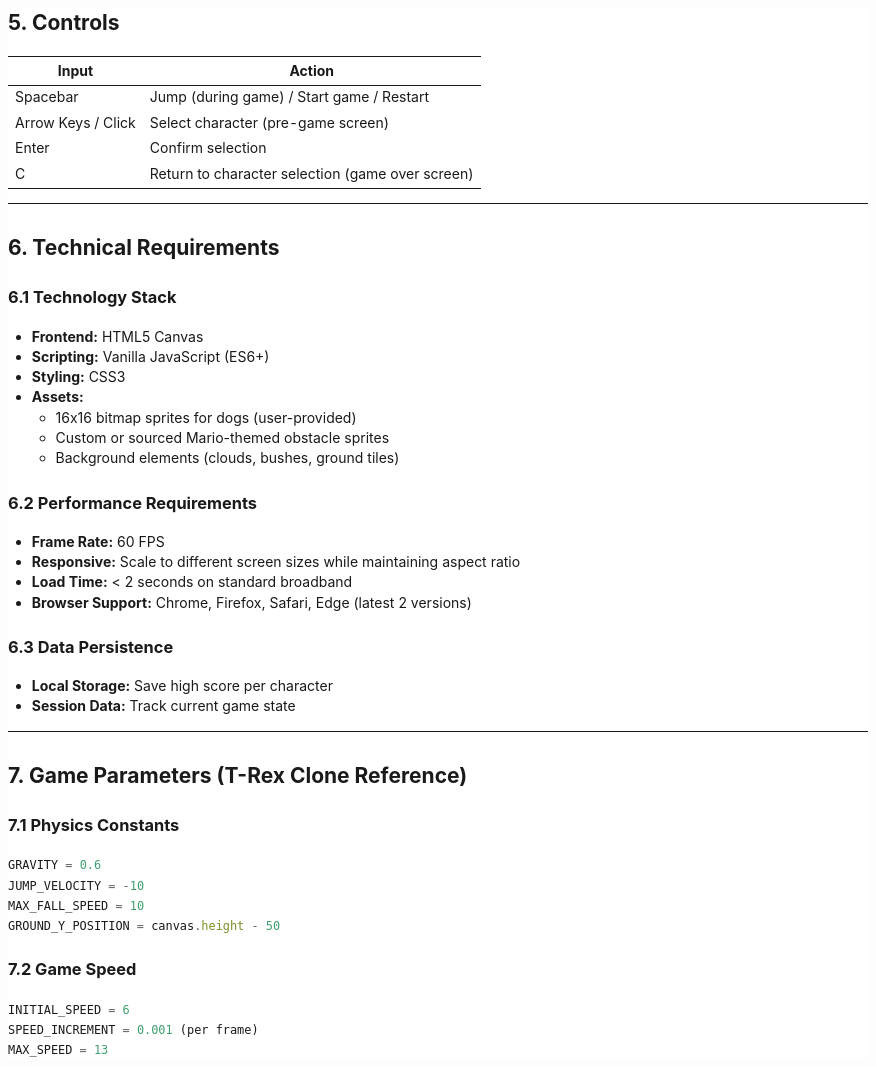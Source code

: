 
## 5. Controls

| Input | Action |
|-------|--------|
| Spacebar | Jump (during game) / Start game / Restart |
| Arrow Keys / Click | Select character (pre-game screen) |
| Enter | Confirm selection |
| C | Return to character selection (game over screen) |

---

## 6. Technical Requirements

### 6.1 Technology Stack
- **Frontend:** HTML5 Canvas
- **Scripting:** Vanilla JavaScript (ES6+)
- **Styling:** CSS3
- **Assets:**
  - 16x16 bitmap sprites for dogs (user-provided)
  - Custom or sourced Mario-themed obstacle sprites
  - Background elements (clouds, bushes, ground tiles)

### 6.2 Performance Requirements
- **Frame Rate:** 60 FPS
- **Responsive:** Scale to different screen sizes while maintaining aspect ratio
- **Load Time:** < 2 seconds on standard broadband
- **Browser Support:** Chrome, Firefox, Safari, Edge (latest 2 versions)

### 6.3 Data Persistence
- **Local Storage:** Save high score per character
- **Session Data:** Track current game state

---

## 7. Game Parameters (T-Rex Clone Reference)

### 7.1 Physics Constants
```javascript
GRAVITY = 0.6
JUMP_VELOCITY = -10
MAX_FALL_SPEED = 10
GROUND_Y_POSITION = canvas.height - 50
```

### 7.2 Game Speed
```javascript
INITIAL_SPEED = 6
SPEED_INCREMENT = 0.001 (per frame)
MAX_SPEED = 13
```
